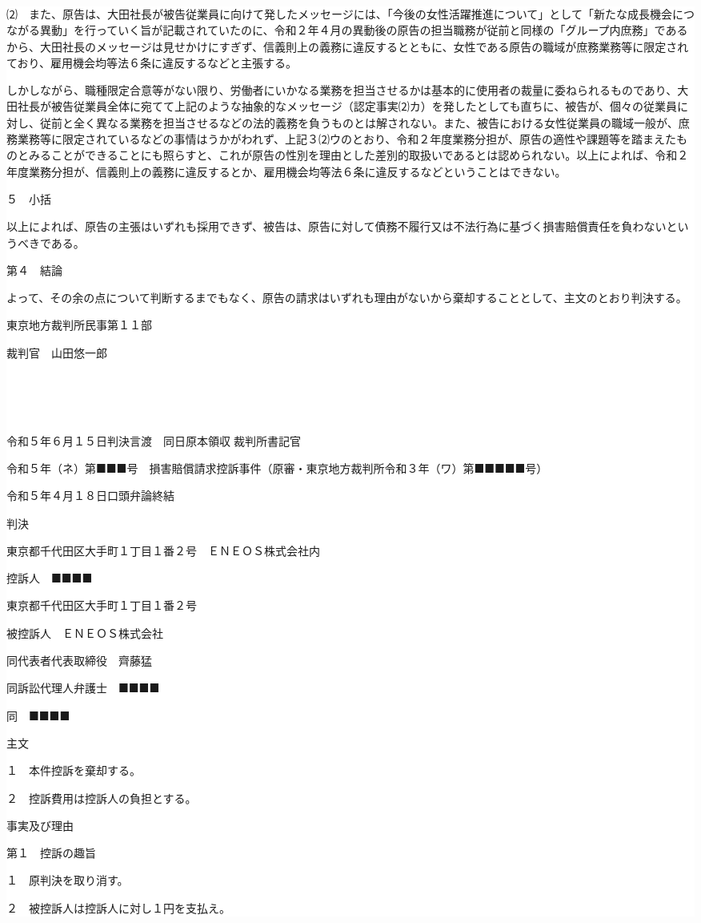 <a name="2022-tisai-judgment_342"></a>
⑵　また、原告は、大田社長が被告従業員に向けて発したメッセージには、「今後の女性活躍推進について」として「新たな成長機会につながる異動」を行っていく旨が記載されていたのに、令和２年４月の異動後の原告の担当職務が従前と同様の「グループ内庶務」であるから、大田社長のメッセージは見せかけにすぎず、信義則上の義務に違反するとともに、女性である原告の職域が庶務業務等に限定されており、雇用機会均等法６条に違反するなどと主張する。
<p class="pad3 idt">
しかしながら、職種限定合意等がない限り、労働者にいかなる業務を担当させるかは基本的に使用者の裁量に委ねられるものであり、大田社長が被告従業員全体に宛てて上記のような抽象的なメッセージ（認定事実⑵カ）を発したとしても直ちに、被告が、個々の従業員に対し、従前と全く異なる業務を担当させるなどの法的義務を負うものとは解されない。また、被告における女性従業員の職域一般が、庶務業務等に限定されているなどの事情はうかがわれず、上記３⑵ウのとおり、令和２年度業務分担が、原告の適性や課題等を踏まえたものとみることができることにも照らすと、これが原告の性別を理由とした差別的取扱いであるとは認められない。以上によれば、令和２年度業務分担が、信義則上の義務に違反するとか、雇用機会均等法６条に違反するなどということはできない。
<p class="pad2 hg-idt">
<a name="2022-tisai-judgment_35"></a>
５　小括
<p class="pad2 idt">
以上によれば、原告の主張はいずれも採用できず、被告は、原告に対して債務不履行又は不法行為に基づく損害賠償責任を負わないというべきである。
<p class="pad1 hg-idt">
<a name="2022-tisai-judgment_4">
</a>第４　結論
<p class="pad1 idt">
よって、その余の点について判断するまでもなく、原告の請求はいずれも理由がないから棄却することとして、主文のとおり判決する。
<p class="doc">
東京地方裁判所民事第１１部
<p class="doc">
裁判官　山田悠一郎



<p class="doc" style="margin-top: 6.4rem !important;">
令和５年６月１５日判決言渡　同日原本領収 裁判所書記官
<p class="doc">
令和５年（ネ）第■■■号　損害賠償請求控訴事件（原審・東京地方裁判所令和３年（ワ）第■■■■■号）
<p class="doc">
令和５年４月１８日口頭弁論終結
<p class="doc">
判決
<p class="doc">
東京都千代田区大手町１丁目１番２号　ＥＮＥＯＳ株式会社内
<p class="doc">
控訴人　■■■■
<p class="doc">
東京都千代田区大手町１丁目１番２号
<p class="doc">
被控訴人　ＥＮＥＯＳ株式会社
<p class="doc">
同代表者代表取締役　齊藤猛
<p class="doc">
同訴訟代理人弁護士　■■■■
<p class="doc">
同　■■■■
<p class="doc">
主文
<p class="pad2 hg-idt">
１　本件控訴を棄却する。
<p class="pad2 hg-idt">
２　控訴費用は控訴人の負担とする。
<p class="doc">
事実及び理由
<p class="pad1 hg-idt">
<a name="2023-kousai-judgment_1"></a>
第１　控訴の趣旨
<p class="pad2 hg-idt">
<a name="2023-kousai-judgment_11"></a>
１　原判決を取り消す。
<p class="pad2 hg-idt">
<a name="2023-kousai-judgment_12"></a>
２　被控訴人は控訴人に対し１円を支払え。
